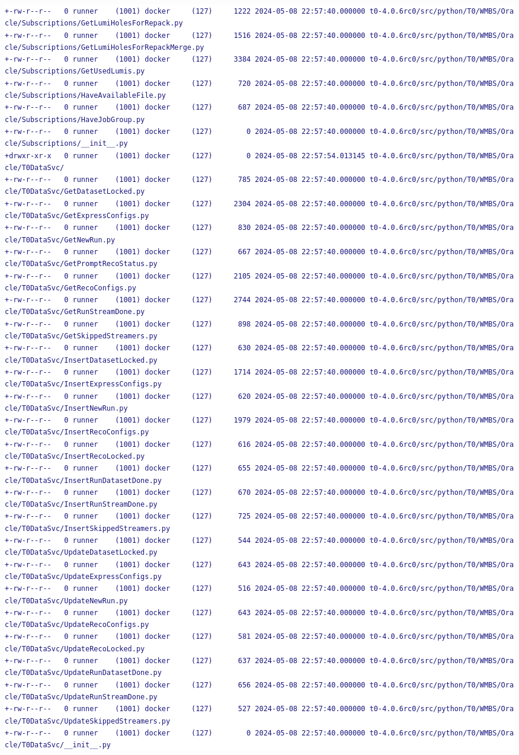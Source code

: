 ```diff
+-rw-r--r--   0 runner    (1001) docker     (127)     1222 2024-05-08 22:57:40.000000 t0-4.0.6rc0/src/python/T0/WMBS/Oracle/Subscriptions/GetLumiHolesForRepack.py
+-rw-r--r--   0 runner    (1001) docker     (127)     1516 2024-05-08 22:57:40.000000 t0-4.0.6rc0/src/python/T0/WMBS/Oracle/Subscriptions/GetLumiHolesForRepackMerge.py
+-rw-r--r--   0 runner    (1001) docker     (127)     3384 2024-05-08 22:57:40.000000 t0-4.0.6rc0/src/python/T0/WMBS/Oracle/Subscriptions/GetUsedLumis.py
+-rw-r--r--   0 runner    (1001) docker     (127)      720 2024-05-08 22:57:40.000000 t0-4.0.6rc0/src/python/T0/WMBS/Oracle/Subscriptions/HaveAvailableFile.py
+-rw-r--r--   0 runner    (1001) docker     (127)      687 2024-05-08 22:57:40.000000 t0-4.0.6rc0/src/python/T0/WMBS/Oracle/Subscriptions/HaveJobGroup.py
+-rw-r--r--   0 runner    (1001) docker     (127)        0 2024-05-08 22:57:40.000000 t0-4.0.6rc0/src/python/T0/WMBS/Oracle/Subscriptions/__init__.py
+drwxr-xr-x   0 runner    (1001) docker     (127)        0 2024-05-08 22:57:54.013145 t0-4.0.6rc0/src/python/T0/WMBS/Oracle/T0DataSvc/
+-rw-r--r--   0 runner    (1001) docker     (127)      785 2024-05-08 22:57:40.000000 t0-4.0.6rc0/src/python/T0/WMBS/Oracle/T0DataSvc/GetDatasetLocked.py
+-rw-r--r--   0 runner    (1001) docker     (127)     2304 2024-05-08 22:57:40.000000 t0-4.0.6rc0/src/python/T0/WMBS/Oracle/T0DataSvc/GetExpressConfigs.py
+-rw-r--r--   0 runner    (1001) docker     (127)      830 2024-05-08 22:57:40.000000 t0-4.0.6rc0/src/python/T0/WMBS/Oracle/T0DataSvc/GetNewRun.py
+-rw-r--r--   0 runner    (1001) docker     (127)      667 2024-05-08 22:57:40.000000 t0-4.0.6rc0/src/python/T0/WMBS/Oracle/T0DataSvc/GetPromptRecoStatus.py
+-rw-r--r--   0 runner    (1001) docker     (127)     2105 2024-05-08 22:57:40.000000 t0-4.0.6rc0/src/python/T0/WMBS/Oracle/T0DataSvc/GetRecoConfigs.py
+-rw-r--r--   0 runner    (1001) docker     (127)     2744 2024-05-08 22:57:40.000000 t0-4.0.6rc0/src/python/T0/WMBS/Oracle/T0DataSvc/GetRunStreamDone.py
+-rw-r--r--   0 runner    (1001) docker     (127)      898 2024-05-08 22:57:40.000000 t0-4.0.6rc0/src/python/T0/WMBS/Oracle/T0DataSvc/GetSkippedStreamers.py
+-rw-r--r--   0 runner    (1001) docker     (127)      630 2024-05-08 22:57:40.000000 t0-4.0.6rc0/src/python/T0/WMBS/Oracle/T0DataSvc/InsertDatasetLocked.py
+-rw-r--r--   0 runner    (1001) docker     (127)     1714 2024-05-08 22:57:40.000000 t0-4.0.6rc0/src/python/T0/WMBS/Oracle/T0DataSvc/InsertExpressConfigs.py
+-rw-r--r--   0 runner    (1001) docker     (127)      620 2024-05-08 22:57:40.000000 t0-4.0.6rc0/src/python/T0/WMBS/Oracle/T0DataSvc/InsertNewRun.py
+-rw-r--r--   0 runner    (1001) docker     (127)     1979 2024-05-08 22:57:40.000000 t0-4.0.6rc0/src/python/T0/WMBS/Oracle/T0DataSvc/InsertRecoConfigs.py
+-rw-r--r--   0 runner    (1001) docker     (127)      616 2024-05-08 22:57:40.000000 t0-4.0.6rc0/src/python/T0/WMBS/Oracle/T0DataSvc/InsertRecoLocked.py
+-rw-r--r--   0 runner    (1001) docker     (127)      655 2024-05-08 22:57:40.000000 t0-4.0.6rc0/src/python/T0/WMBS/Oracle/T0DataSvc/InsertRunDatasetDone.py
+-rw-r--r--   0 runner    (1001) docker     (127)      670 2024-05-08 22:57:40.000000 t0-4.0.6rc0/src/python/T0/WMBS/Oracle/T0DataSvc/InsertRunStreamDone.py
+-rw-r--r--   0 runner    (1001) docker     (127)      725 2024-05-08 22:57:40.000000 t0-4.0.6rc0/src/python/T0/WMBS/Oracle/T0DataSvc/InsertSkippedStreamers.py
+-rw-r--r--   0 runner    (1001) docker     (127)      544 2024-05-08 22:57:40.000000 t0-4.0.6rc0/src/python/T0/WMBS/Oracle/T0DataSvc/UpdateDatasetLocked.py
+-rw-r--r--   0 runner    (1001) docker     (127)      643 2024-05-08 22:57:40.000000 t0-4.0.6rc0/src/python/T0/WMBS/Oracle/T0DataSvc/UpdateExpressConfigs.py
+-rw-r--r--   0 runner    (1001) docker     (127)      516 2024-05-08 22:57:40.000000 t0-4.0.6rc0/src/python/T0/WMBS/Oracle/T0DataSvc/UpdateNewRun.py
+-rw-r--r--   0 runner    (1001) docker     (127)      643 2024-05-08 22:57:40.000000 t0-4.0.6rc0/src/python/T0/WMBS/Oracle/T0DataSvc/UpdateRecoConfigs.py
+-rw-r--r--   0 runner    (1001) docker     (127)      581 2024-05-08 22:57:40.000000 t0-4.0.6rc0/src/python/T0/WMBS/Oracle/T0DataSvc/UpdateRecoLocked.py
+-rw-r--r--   0 runner    (1001) docker     (127)      637 2024-05-08 22:57:40.000000 t0-4.0.6rc0/src/python/T0/WMBS/Oracle/T0DataSvc/UpdateRunDatasetDone.py
+-rw-r--r--   0 runner    (1001) docker     (127)      656 2024-05-08 22:57:40.000000 t0-4.0.6rc0/src/python/T0/WMBS/Oracle/T0DataSvc/UpdateRunStreamDone.py
+-rw-r--r--   0 runner    (1001) docker     (127)      527 2024-05-08 22:57:40.000000 t0-4.0.6rc0/src/python/T0/WMBS/Oracle/T0DataSvc/UpdateSkippedStreamers.py
+-rw-r--r--   0 runner    (1001) docker     (127)        0 2024-05-08 22:57:40.000000 t0-4.0.6rc0/src/python/T0/WMBS/Oracle/T0DataSvc/__init__.py
```